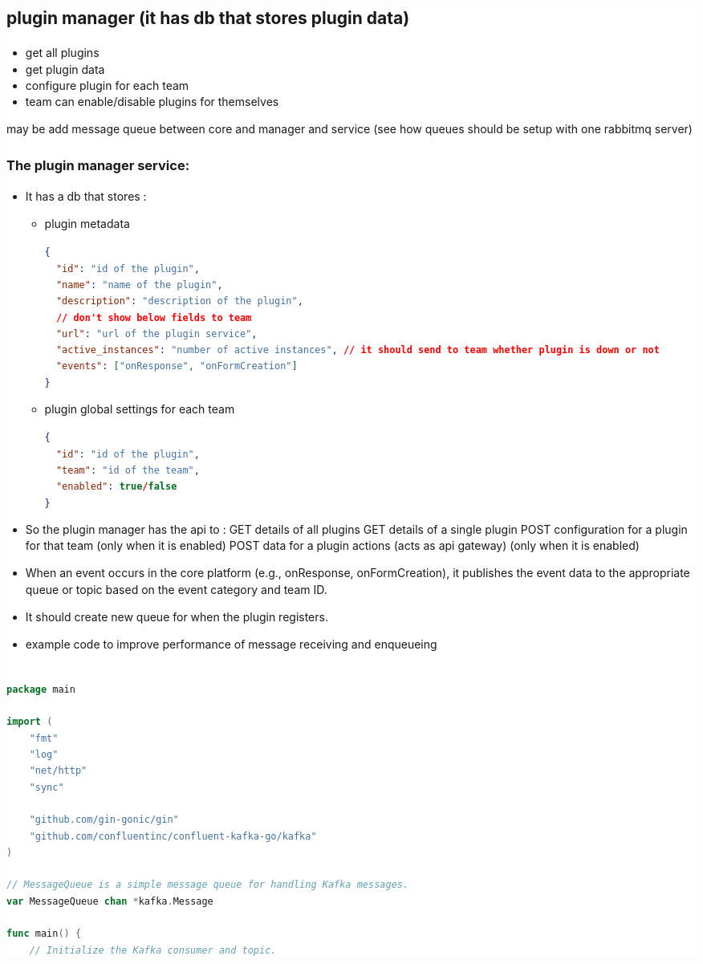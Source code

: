 ## plugin manager (it has db that stores plugin data)

- get all plugins
- get plugin data
- configure plugin for each team
- team can enable/disable plugins for themselves

may be add message queue between core and manager and service
(see how queues should be setup with one rabbitmq server)

### The plugin manager service:

- It has a db that stores :

  - plugin metadata
    ```json
    {
      "id": "id of the plugin",
      "name": "name of the plugin",
      "description": "description of the plugin",
      // don't show below fields to team
      "url": "url of the plugin service",
      "active_instances": "number of active instances", // it should send to team whether plugin is down or not
      "events": ["onResponse", "onFormCreation"]
    }
    ```
  - plugin global settings for each team
    ```json
    {
      "id": "id of the plugin",
      "team": "id of the team",
      "enabled": true/false
    }
    ```

- So the plugin manager has the api to :
  GET details of all plugins
  GET details of a single plugin
  POST configuration for a plugin for that team (only when it is enabled)
  POST data for a plugin actions (acts as api gateway) (only when it is enabled)
- When an event occurs in the core platform (e.g., onResponse, onFormCreation), it publishes the event data to the appropriate queue or topic based on the event category and team ID.
- It should create new queue for when the plugin registers.
- example code to improve performance of message receiving and enqueueing

```go

package main

import (
	"fmt"
	"log"
	"net/http"
	"sync"

	"github.com/gin-gonic/gin"
	"github.com/confluentinc/confluent-kafka-go/kafka"
)

// MessageQueue is a simple message queue for handling Kafka messages.
var MessageQueue chan *kafka.Message

func main() {
	// Initialize the Kafka consumer and topic.
```